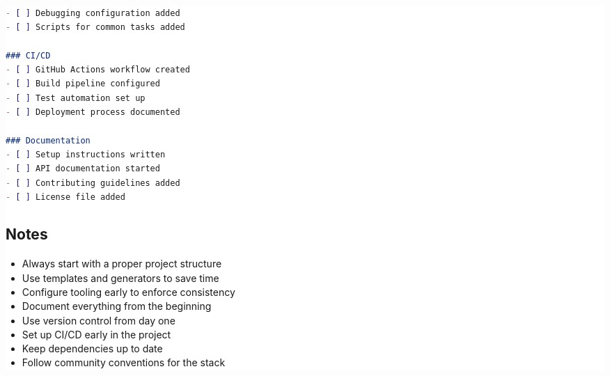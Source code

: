 ```markdown
- [ ] Debugging configuration added
- [ ] Scripts for common tasks added

### CI/CD
- [ ] GitHub Actions workflow created
- [ ] Build pipeline configured
- [ ] Test automation set up
- [ ] Deployment process documented

### Documentation
- [ ] Setup instructions written
- [ ] API documentation started
- [ ] Contributing guidelines added
- [ ] License file added
```

## Notes

- Always start with a proper project structure
- Use templates and generators to save time
- Configure tooling early to enforce consistency
- Document everything from the beginning
- Use version control from day one
- Set up CI/CD early in the project
- Keep dependencies up to date
- Follow community conventions for the stack
